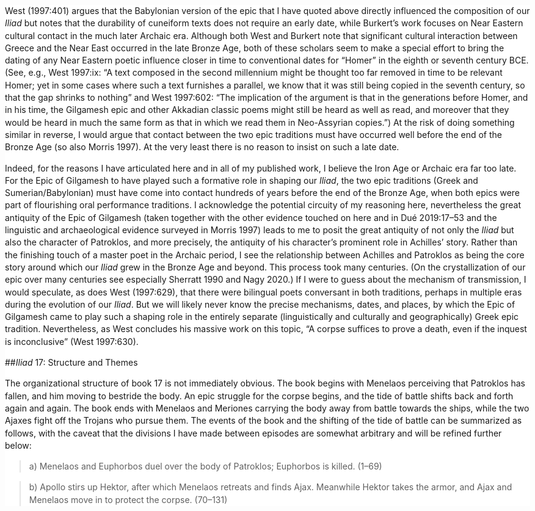 West (1997:401) argues that the Babylonian version of the epic that I have quoted above directly influenced the composition of our *Iliad* but notes that the durability of cuneiform texts does not require an early date, while Burkert’s work focuses on Near Eastern cultural contact in the much later Archaic era. Although both West and Burkert note that significant cultural interaction between Greece and the Near East occurred in the late Bronze Age, both of these scholars seem to make a special effort to bring the dating of any Near Eastern poetic influence closer in time to conventional dates for “Homer” in the eighth or seventh century BCE. (See, e.g., West 1997:ix: “A text composed in the second millennium might be thought too far removed in time to be relevant Homer; yet in some cases where such a text furnishes a parallel, we know that it was still being copied in the seventh century, so that the gap shrinks to nothing” and West 1997:602: “The implication of the argument is that in the generations before Homer, and in his time, the Gilgamesh epic and other Akkadian classic poems might still be heard as well as read, and moreover that they would be heard in much the same form as that in which we read them in Neo-Assyrian copies.”) At the risk of doing something similar in reverse, I would argue that contact between the two epic traditions must have occurred well before the end of the Bronze Age (so also Morris 1997). At the very least there is no reason to insist on such a late date.

Indeed, for the reasons I have articulated here and in all of my published work, I believe the Iron Age or Archaic era far too late. For the Epic of Gilgamesh to have played such a formative role in shaping our *Iliad*, the two epic traditions (Greek and Sumerian/Babylonian) must have come into contact hundreds of years before the end of the Bronze Age, when both epics were part of flourishing oral performance traditions. I acknowledge the potential circuity of my reasoning here, nevertheless the great antiquity of the Epic of Gilgamesh (taken together with the other evidence touched on here and in Dué 2019:17–53 and the linguistic and archaeological evidence surveyed in Morris 1997) leads to me to posit the great antiquity of not only the *Iliad* but also the character of Patroklos, and more precisely, the antiquity of his character’s prominent role in Achilles’ story. Rather than the finishing touch of a master poet in the Archaic period, I see the relationship between Achilles and Patroklos as being the core story around which our *Iliad* grew in the Bronze Age and beyond. This process took many centuries. (On the crystallization of our epic over many centuries see especially Sherratt 1990 and Nagy 2020.) If I were to guess about the mechanism of transmission, I would speculate, as does West (1997:629), that there were bilingual poets conversant in both traditions, perhaps in multiple eras during the evolution of our *Iliad*. But we will likely never know the precise mechanisms, dates, and places, by which the Epic of Gilgamesh came to play such a shaping role in the entirely separate (linguistically and culturally and geographically) Greek epic tradition. Nevertheless, as West concludes his massive work on this topic, “A corpse suffices to prove a death, even if the inquest is inconclusive” (West 1997:630).


##*Iliad* 17: Structure and Themes

The organizational structure of book 17 is not immediately obvious. The book begins with Menelaos perceiving that Patroklos has fallen, and him moving to bestride the body. An epic struggle for the corpse begins, and the tide of battle shifts back and forth again and again. The book ends with Menelaos and Meriones carrying the body away from battle towards the ships, while the two Ajaxes fight off the Trojans who pursue them.
	The events of the book and the shifting of the tide of battle can be summarized as follows, with the caveat that the divisions I have made between episodes are somewhat arbitrary and will be refined further below:

>a) Menelaos and Euphorbos duel over the body of Patroklos; Euphorbos is killed. (1–69)

>b) Apollo stirs up Hektor, after which Menelaos retreats and finds Ajax. Meanwhile Hektor takes the armor, and Ajax and Menelaos move in to protect the corpse. (70–131)
